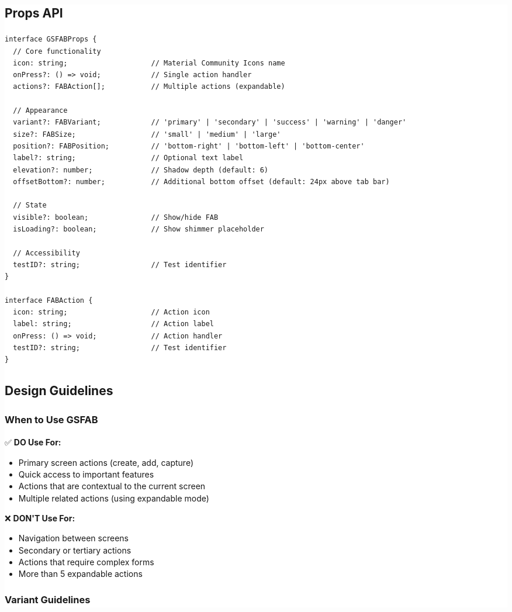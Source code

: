 ## Props API

```tsx
interface GSFABProps {
  // Core functionality
  icon: string;                    // Material Community Icons name
  onPress?: () => void;            // Single action handler
  actions?: FABAction[];           // Multiple actions (expandable)
  
  // Appearance
  variant?: FABVariant;            // 'primary' | 'secondary' | 'success' | 'warning' | 'danger'
  size?: FABSize;                  // 'small' | 'medium' | 'large'
  position?: FABPosition;          // 'bottom-right' | 'bottom-left' | 'bottom-center'
  label?: string;                  // Optional text label
  elevation?: number;              // Shadow depth (default: 6)
  offsetBottom?: number;           // Additional bottom offset (default: 24px above tab bar)
  
  // State
  visible?: boolean;               // Show/hide FAB
  isLoading?: boolean;             // Show shimmer placeholder
  
  // Accessibility
  testID?: string;                 // Test identifier
}

interface FABAction {
  icon: string;                    // Action icon
  label: string;                   // Action label
  onPress: () => void;             // Action handler
  testID?: string;                 // Test identifier
}
```

## Design Guidelines

### When to Use GSFAB

✅ **DO Use For:**
- Primary screen actions (create, add, capture)
- Quick access to important features
- Actions that are contextual to the current screen
- Multiple related actions (using expandable mode)

❌ **DON'T Use For:**
- Navigation between screens
- Secondary or tertiary actions
- Actions that require complex forms
- More than 5 expandable actions

### Variant Guidelines
